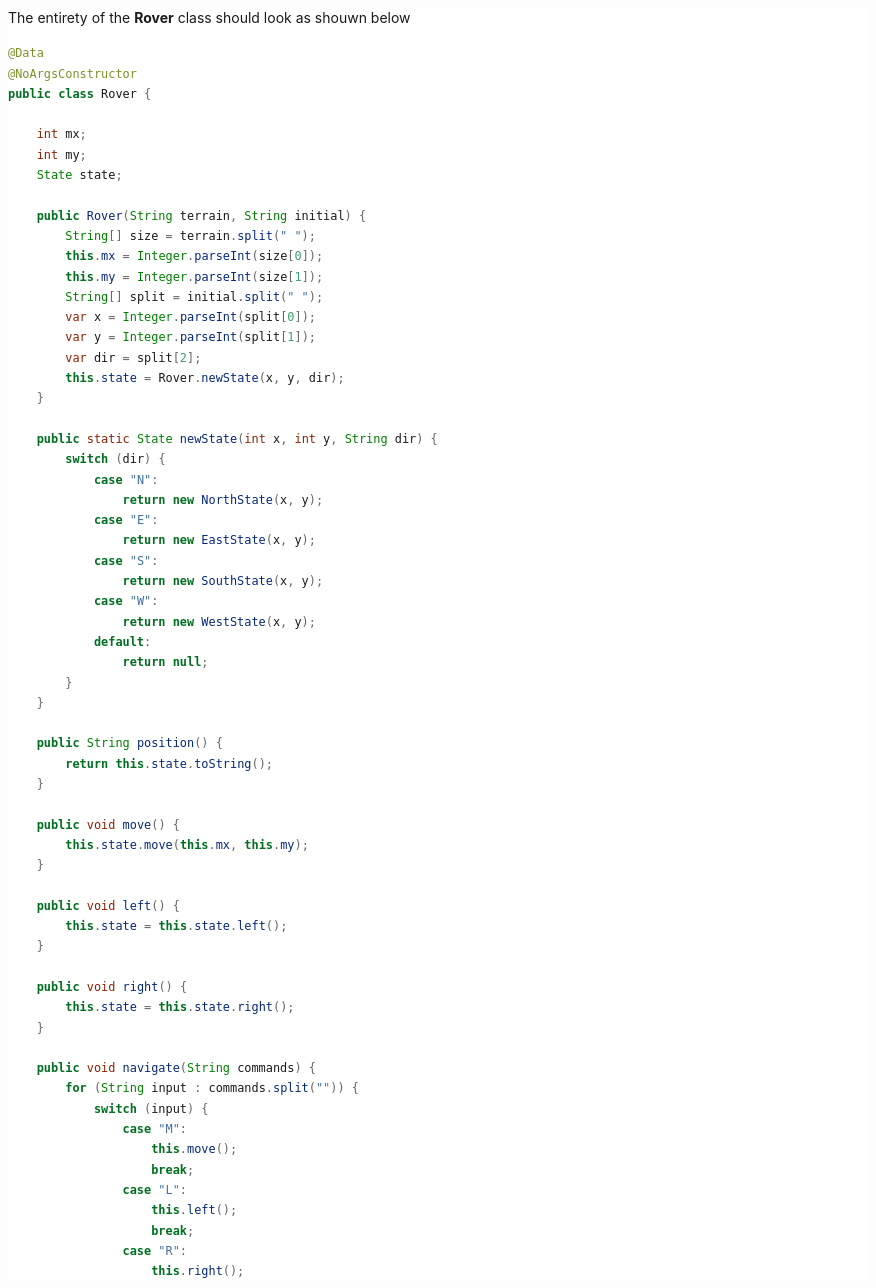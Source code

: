 The entirety of the **Rover** class should look as shouwn below

```java
@Data
@NoArgsConstructor
public class Rover {

    int mx;
    int my;
    State state;

    public Rover(String terrain, String initial) {
        String[] size = terrain.split(" ");
        this.mx = Integer.parseInt(size[0]);
        this.my = Integer.parseInt(size[1]);
        String[] split = initial.split(" ");
        var x = Integer.parseInt(split[0]);
        var y = Integer.parseInt(split[1]);
        var dir = split[2];
        this.state = Rover.newState(x, y, dir);
    }

    public static State newState(int x, int y, String dir) {
        switch (dir) {
            case "N":
                return new NorthState(x, y);
            case "E":
                return new EastState(x, y);
            case "S":
                return new SouthState(x, y);
            case "W":
                return new WestState(x, y);
            default:
                return null;
        }
    }

    public String position() {
        return this.state.toString();
    }

    public void move() {
        this.state.move(this.mx, this.my);
    }

    public void left() {
        this.state = this.state.left();
    }

    public void right() {
        this.state = this.state.right();
    }

    public void navigate(String commands) {
        for (String input : commands.split("")) {
            switch (input) {
                case "M":
                    this.move();
                    break;
                case "L":
                    this.left();
                    break;
                case "R":
                    this.right();
```